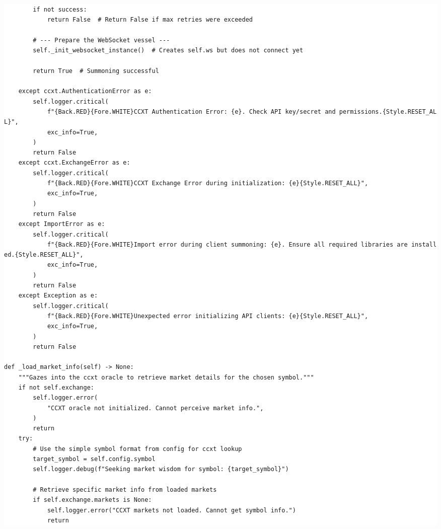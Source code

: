             if not success:
                return False  # Return False if max retries were exceeded

            # --- Prepare the WebSocket vessel ---
            self._init_websocket_instance()  # Creates self.ws but does not connect yet

            return True  # Summoning successful

        except ccxt.AuthenticationError as e:
            self.logger.critical(
                f"{Back.RED}{Fore.WHITE}CCXT Authentication Error: {e}. Check API key/secret and permissions.{Style.RESET_ALL}",
                exc_info=True,
            )
            return False
        except ccxt.ExchangeError as e:
            self.logger.critical(
                f"{Back.RED}{Fore.WHITE}CCXT Exchange Error during initialization: {e}{Style.RESET_ALL}",
                exc_info=True,
            )
            return False
        except ImportError as e:
            self.logger.critical(
                f"{Back.RED}{Fore.WHITE}Import error during client summoning: {e}. Ensure all required libraries are installed.{Style.RESET_ALL}",
                exc_info=True,
            )
            return False
        except Exception as e:
            self.logger.critical(
                f"{Back.RED}{Fore.WHITE}Unexpected error initializing API clients: {e}{Style.RESET_ALL}",
                exc_info=True,
            )
            return False

    def _load_market_info(self) -> None:
        """Gazes into the ccxt oracle to retrieve market details for the chosen symbol."""
        if not self.exchange:
            self.logger.error(
                "CCXT oracle not initialized. Cannot perceive market info.",
            )
            return
        try:
            # Use the simple symbol format from config for ccxt lookup
            target_symbol = self.config.symbol
            self.logger.debug(f"Seeking market wisdom for symbol: {target_symbol}")

            # Retrieve specific market info from loaded markets
            if self.exchange.markets is None:
                self.logger.error("CCXT markets not loaded. Cannot get symbol info.")
                return
